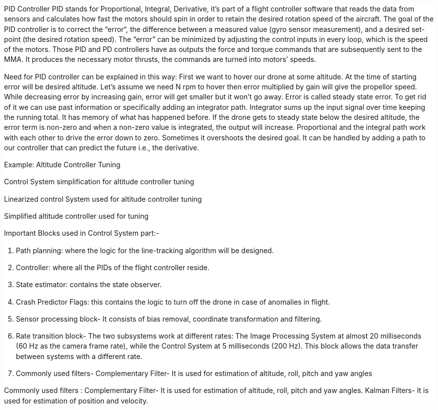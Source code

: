  
PID Controller
PID stands for Proportional, Integral, Derivative, it’s part of a flight controller software that reads the data from sensors and calculates how fast the motors should spin in order to retain the desired rotation speed of the aircraft.
The goal of the PID controller is to correct the “error“, the difference between a measured value (gyro sensor measurement), and a desired set-point (the desired rotation speed). The “error” can be minimized by adjusting the control inputs in every loop, which is the speed of the motors.
Those PID and PD controllers have as outputs the force and torque commands that are subsequently sent to the MMA. It produces the necessary motor thrusts, the commands are turned into motors’ speeds. 

Need for PID controller can be explained in this way:
First we want to hover our drone at some altitude. At the time of starting error will be desired altitude. Let’s assume we need N rpm to hover then error multiplied by gain will give the propellor speed. While decreasing error by increasing gain, error will get smaller but it won’t go away. Error is called steady state error.
To get rid of it we can use past information or specifically adding an integrator path. Integrator sums up the input signal over time keeping the running total. It has memory of what has happened before. If the drone gets to steady state below the desired altitude, the error term is non-zero and when a non-zero value is integrated, the output will increase. Proportional and the integral path work with each other to drive the error down to zero. Sometimes it overshoots the desired goal. It can be handled by adding a path to our controller that can predict the future i.e., the derivative.
 
 
Example:
Altitude Controller Tuning

 Control System simplification for altitude controller tuning
 

Linearized control System used for altitude controller tuning
 

Simplified altitude controller used for tuning
 
Important Blocks used in Control System part:-
1.    Path planning: where the logic for the line-tracking algorithm will be designed.
      
  
2.    Controller: where all the PIDs of the flight controller reside.

 
        	
3.    State estimator: contains the state observer.

4.    Crash Predictor Flags: this contains the logic to turn off the drone in case of anomalies in flight.

 
5.  Sensor processing block- It consists of bias removal, coordinate transformation and filtering.

6. Rate transition block- The two subsystems work at different rates: The Image Processing System at almost 20 milliseconds (60 Hz as the camera frame rate), while the Control System at 5 milliseconds (200 Hz). This block allows the data transfer between systems with a different rate.
 
8. Commonly used filters- 
 Complementary Filter- It is used for estimation of altitude, roll, pitch and yaw angles

Commonly used filters :
 Complementary Filter- It is used for estimation of altitude, roll,
 pitch and yaw angles.
 Kalman Filters- It is used for estimation of position and velocity.
 